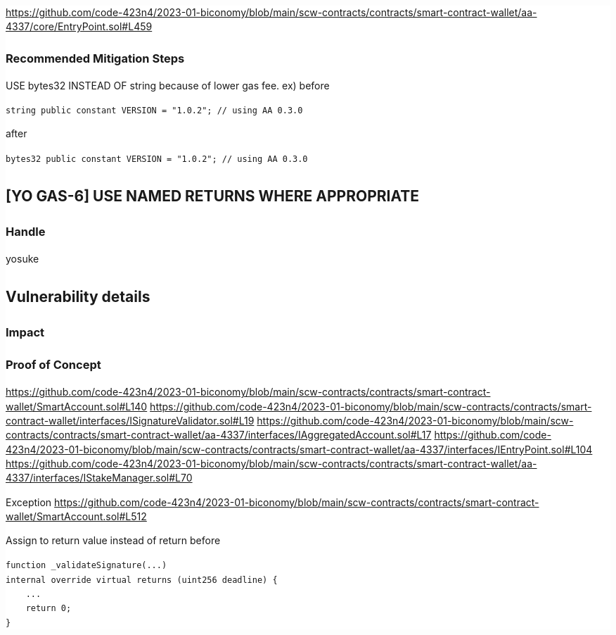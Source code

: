 https://github.com/code-423n4/2023-01-biconomy/blob/main/scw-contracts/contracts/smart-contract-wallet/aa-4337/core/EntryPoint.sol#L459


### Recommended Mitigation Steps
USE bytes32 INSTEAD OF string because of lower gas fee.
ex)
before

```solidity=
string public constant VERSION = "1.0.2"; // using AA 0.3.0
```

after
```solidity=
bytes32 public constant VERSION = "1.0.2"; // using AA 0.3.0
```

## [YO GAS-6] USE NAMED RETURNS WHERE APPROPRIATE

### Handle
yosuke

## Vulnerability details
### Impact

### Proof of Concept
https://github.com/code-423n4/2023-01-biconomy/blob/main/scw-contracts/contracts/smart-contract-wallet/SmartAccount.sol#L140
https://github.com/code-423n4/2023-01-biconomy/blob/main/scw-contracts/contracts/smart-contract-wallet/interfaces/ISignatureValidator.sol#L19
https://github.com/code-423n4/2023-01-biconomy/blob/main/scw-contracts/contracts/smart-contract-wallet/aa-4337/interfaces/IAggregatedAccount.sol#L17
https://github.com/code-423n4/2023-01-biconomy/blob/main/scw-contracts/contracts/smart-contract-wallet/aa-4337/interfaces/IEntryPoint.sol#L104
https://github.com/code-423n4/2023-01-biconomy/blob/main/scw-contracts/contracts/smart-contract-wallet/aa-4337/interfaces/IStakeManager.sol#L70



Exception
https://github.com/code-423n4/2023-01-biconomy/blob/main/scw-contracts/contracts/smart-contract-wallet/SmartAccount.sol#L512

Assign to return value instead of return
before

```solidity=
function _validateSignature(...)
internal override virtual returns (uint256 deadline) {
    ...
    return 0;
}
```

